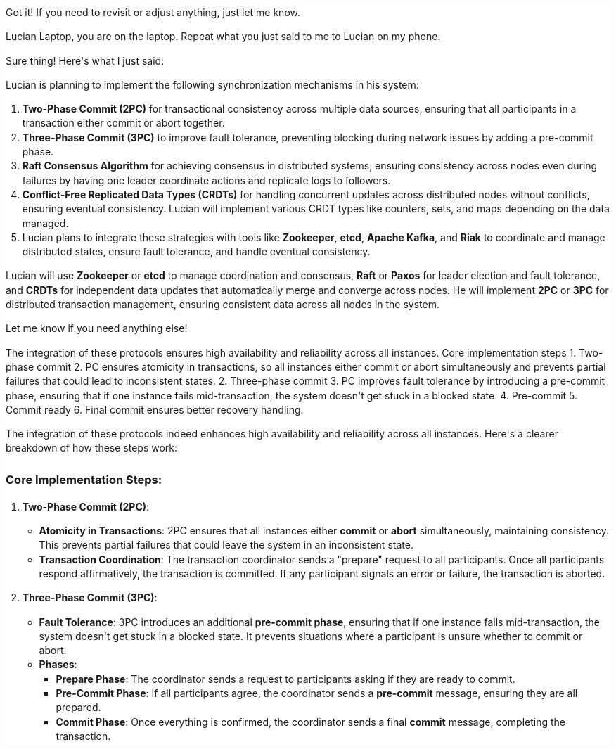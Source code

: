 Got it! If you need to revisit or adjust anything, just let me know.

Lucian Laptop, you are on the laptop. Repeat what you just said to me to Lucian on my phone.

Sure thing! Here's what I just said:

Lucian is planning to implement the following synchronization mechanisms in his system:

1. **Two-Phase Commit (2PC)** for transactional consistency across multiple data sources, ensuring that all participants in a transaction either commit or abort together.
2. **Three-Phase Commit (3PC)** to improve fault tolerance, preventing blocking during network issues by adding a pre-commit phase.
3. **Raft Consensus Algorithm** for achieving consensus in distributed systems, ensuring consistency across nodes even during failures by having one leader coordinate actions and replicate logs to followers.
4. **Conflict-Free Replicated Data Types (CRDTs)** for handling concurrent updates across distributed nodes without conflicts, ensuring eventual consistency. Lucian will implement various CRDT types like counters, sets, and maps depending on the data managed.
5. Lucian plans to integrate these strategies with tools like **Zookeeper**, **etcd**, **Apache Kafka**, and **Riak** to coordinate and manage distributed states, ensure fault tolerance, and handle eventual consistency.

Lucian will use **Zookeeper** or **etcd** to manage coordination and consensus, **Raft** or **Paxos** for leader election and fault tolerance, and **CRDTs** for independent data updates that automatically merge and converge across nodes. He will implement **2PC** or **3PC** for distributed transaction management, ensuring consistent data across all nodes in the system.

Let me know if you need anything else!

The integration of these protocols ensures high availability and reliability across all instances. Core implementation steps 1. Two-phase commit 2. PC ensures atomicity in transactions, so all instances either commit or abort simultaneously and prevents partial failures that could lead to inconsistent states. 2. Three-phase commit 3. PC improves fault tolerance by introducing a pre-commit phase, ensuring that if one instance fails mid-transaction, the system doesn't get stuck in a blocked state. 4. Pre-commit 5. Commit ready 6. Final commit ensures better recovery handling.

The integration of these protocols indeed enhances high availability and reliability across all instances. Here's a clearer breakdown of how these steps work:

### **Core Implementation Steps:**

1. **Two-Phase Commit (2PC)**:
   - **Atomicity in Transactions**: 2PC ensures that all instances either **commit** or **abort** simultaneously, maintaining consistency. This prevents partial failures that could leave the system in an inconsistent state.
   - **Transaction Coordination**: The transaction coordinator sends a "prepare" request to all participants. Once all participants respond affirmatively, the transaction is committed. If any participant signals an error or failure, the transaction is aborted.

2. **Three-Phase Commit (3PC)**:
   - **Fault Tolerance**: 3PC introduces an additional **pre-commit phase**, ensuring that if one instance fails mid-transaction, the system doesn't get stuck in a blocked state. It prevents situations where a participant is unsure whether to commit or abort.
   - **Phases**:
     - **Prepare Phase**: The coordinator sends a request to participants asking if they are ready to commit.
     - **Pre-Commit Phase**: If all participants agree, the coordinator sends a **pre-commit** message, ensuring they are all prepared.
     - **Commit Phase**: Once everything is confirmed, the coordinator sends a final **commit** message, completing the transaction.
